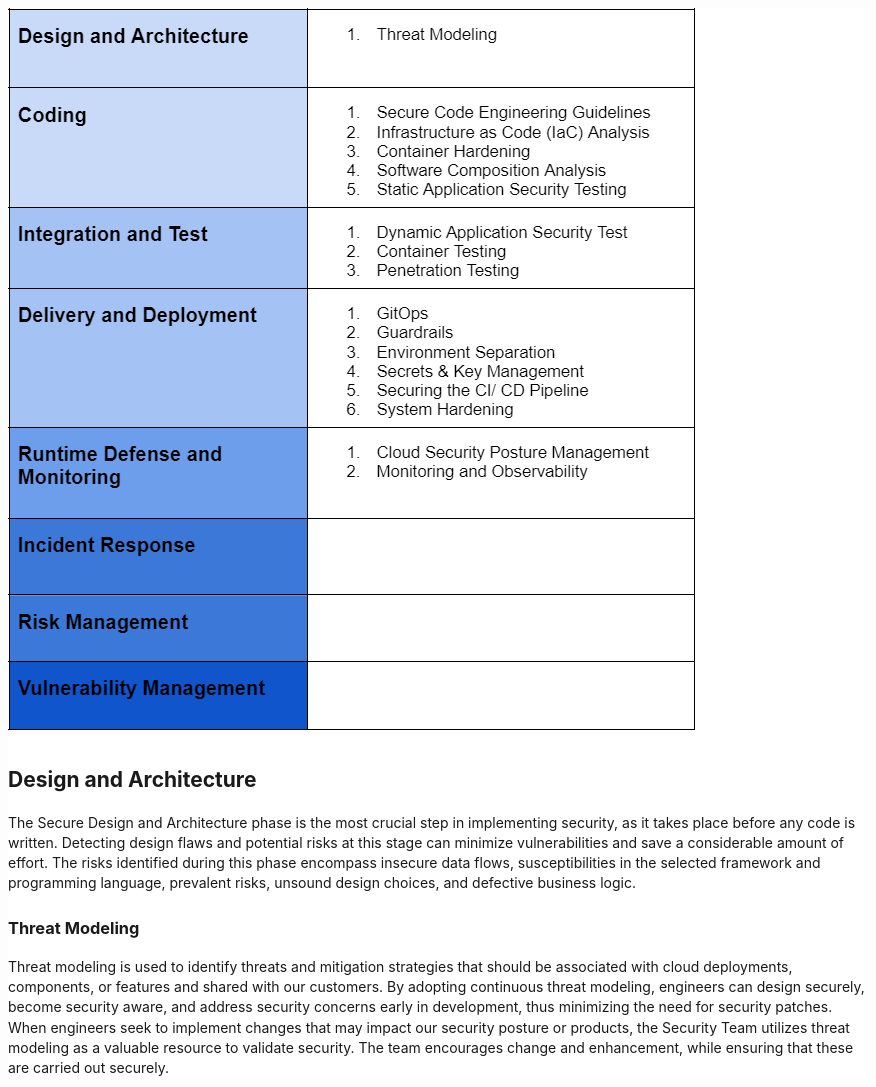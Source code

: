 ![Cloud Software Development Process - stages](../assets/images/cloud-security-process/cloud-software-development-process-stages.png)


## Design and Architecture
The Secure Design and Architecture phase is the most crucial step in implementing security, as it takes place before any code is written. Detecting design flaws and potential risks at this stage can minimize vulnerabilities and save a considerable amount of effort. The risks identified during this phase encompass insecure data flows, susceptibilities in the selected framework and programming language, prevalent risks, unsound design choices, and defective business logic.


### Threat Modeling 
Threat modeling is used to identify threats and mitigation strategies that should be associated with cloud deployments, components, or features and shared with our customers. By adopting continuous threat modeling, engineers can design securely, become security aware, and address security concerns early in development, thus minimizing the need for security patches. When engineers seek to implement changes that may impact our security posture or products, the Security Team utilizes threat modeling as a valuable resource to validate security. The team encourages change and enhancement, while ensuring that these are carried out securely.
